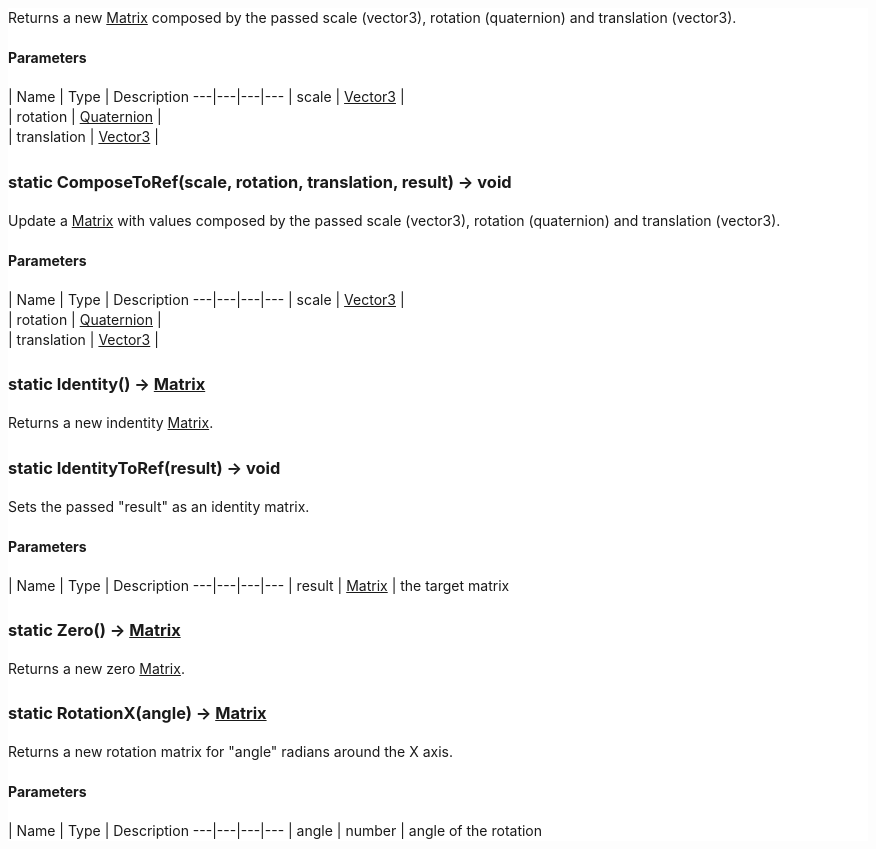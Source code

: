Returns a new [Matrix](/classes/3.0/Matrix) composed by the passed scale (vector3), rotation (quaternion) and translation (vector3).

#### Parameters
 | Name | Type | Description
---|---|---|---
 | scale | [Vector3](/classes/3.0/Vector3) |      
 | rotation | [Quaternion](/classes/3.0/Quaternion) |      
 | translation | [Vector3](/classes/3.0/Vector3) |      
### static ComposeToRef(scale, rotation, translation, result) &rarr; void

Update a [Matrix](/classes/3.0/Matrix) with values composed by the passed scale (vector3), rotation (quaternion) and translation (vector3).

#### Parameters
 | Name | Type | Description
---|---|---|---
 | scale | [Vector3](/classes/3.0/Vector3) |      
 | rotation | [Quaternion](/classes/3.0/Quaternion) |      
 | translation | [Vector3](/classes/3.0/Vector3) |      
### static Identity() &rarr; [Matrix](/classes/3.0/Matrix)

Returns a new indentity [Matrix](/classes/3.0/Matrix).
### static IdentityToRef(result) &rarr; void

Sets the passed "result" as an identity matrix.

#### Parameters
 | Name | Type | Description
---|---|---|---
 | result | [Matrix](/classes/3.0/Matrix) |      the target matrix

### static Zero() &rarr; [Matrix](/classes/3.0/Matrix)

Returns a new zero [Matrix](/classes/3.0/Matrix).
### static RotationX(angle) &rarr; [Matrix](/classes/3.0/Matrix)

Returns a new rotation matrix for "angle" radians around the X axis.

#### Parameters
 | Name | Type | Description
---|---|---|---
 | angle | number |      angle of the rotation
